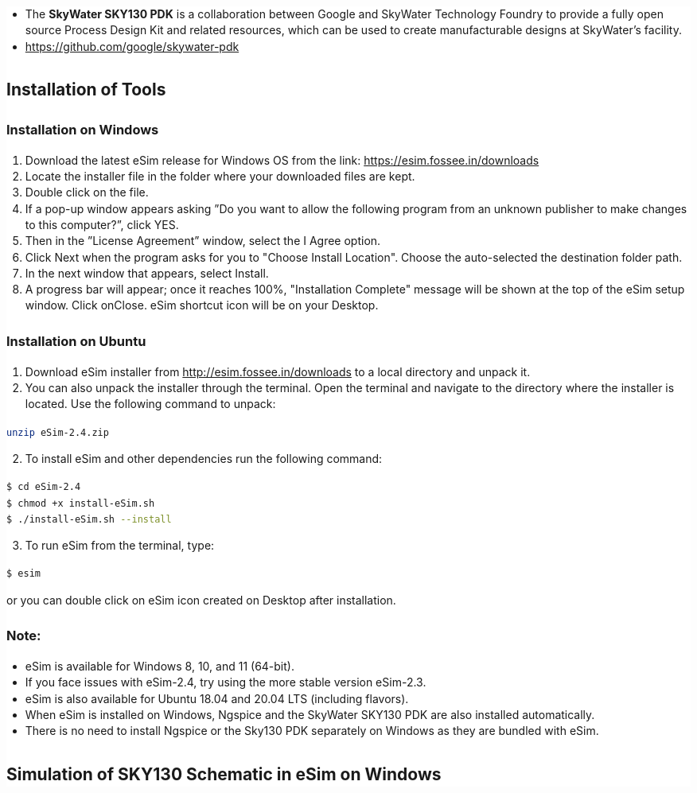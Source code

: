   - The **SkyWater SKY130 PDK** is a collaboration between Google and SkyWater Technology Foundry to provide a fully open source Process Design Kit and related resources, which can be used to create manufacturable designs at SkyWater’s facility.
  - https://github.com/google/skywater-pdk

## Installation of Tools

### Installation on Windows
1. Download the latest eSim release for Windows OS from the link: https://esim.fossee.in/downloads
2. Locate the installer file in the folder where your downloaded files are kept.
3. Double click on the file.
4. If a pop-up window appears asking ”Do you want to allow the following program from an unknown publisher to make changes to this computer?”, click YES.
5. Then in the ”License Agreement” window, select the I Agree option.
6. Click Next when the program asks for you to "Choose Install Location". Choose the auto-selected the destination folder path.
7. In the next window that appears, select Install.
8. A progress bar will appear; once it reaches 100%, "Installation Complete" message will be shown at the top of the eSim setup window. Click onClose. eSim shortcut icon will be on your Desktop.

### Installation on Ubuntu
1. Download eSim installer from http://esim.fossee.in/downloads to a local directory and unpack it.
2. You can also unpack the installer through the terminal. Open the terminal and navigate to the directory where the installer is located. Use the following command to unpack:
```bash
unzip eSim-2.4.zip
```
2. To install eSim and other dependencies run the following command:
```bash
$ cd eSim-2.4
$ chmod +x install-eSim.sh
$ ./install-eSim.sh --install
```
3. To run eSim from the terminal, type:
```bash
$ esim
```
or you can double click on eSim icon created on Desktop after installation.

### Note:

- eSim is available for Windows 8, 10, and 11 (64-bit).
- If you face issues with eSim-2.4, try using the more stable version eSim-2.3.
- eSim is also available for Ubuntu 18.04 and 20.04 LTS (including flavors).
- When eSim is installed on Windows, Ngspice and the SkyWater SKY130 PDK are also installed automatically.
- There is no need to install Ngspice or the Sky130 PDK separately on Windows as they are bundled with eSim.

## Simulation of SKY130 Schematic in eSim on Windows
